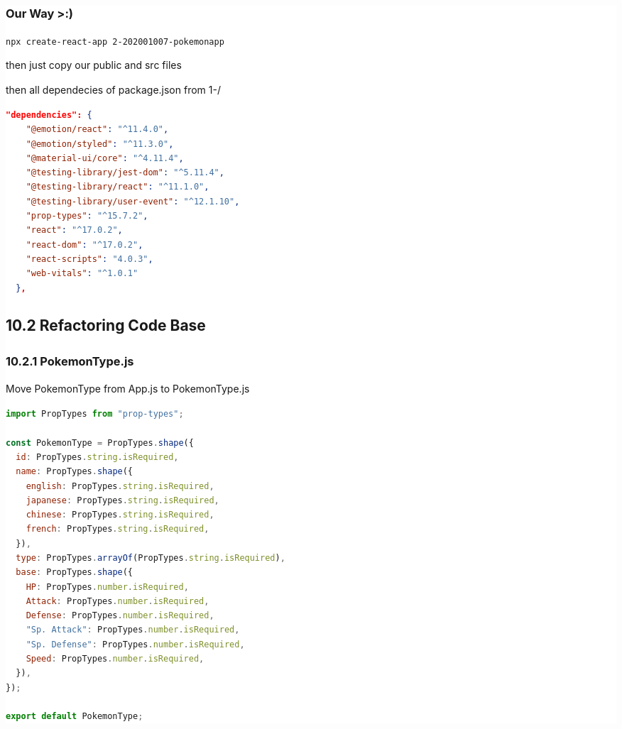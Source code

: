 ### Our Way >:)

```bash
npx create-react-app 2-202001007-pokemonapp
```

then just copy our public and src files

then all dependecies of package.json from 1-/

```json
"dependencies": {
    "@emotion/react": "^11.4.0",
    "@emotion/styled": "^11.3.0",
    "@material-ui/core": "^4.11.4",
    "@testing-library/jest-dom": "^5.11.4",
    "@testing-library/react": "^11.1.0",
    "@testing-library/user-event": "^12.1.10",
    "prop-types": "^15.7.2",
    "react": "^17.0.2",
    "react-dom": "^17.0.2",
    "react-scripts": "4.0.3",
    "web-vitals": "^1.0.1"
  },
```

## 10.2 Refactoring Code Base

### 10.2.1 PokemonType.js

Move PokemonType from App.js to PokemonType.js

```jsx
import PropTypes from "prop-types";

const PokemonType = PropTypes.shape({
  id: PropTypes.string.isRequired,
  name: PropTypes.shape({
    english: PropTypes.string.isRequired,
    japanese: PropTypes.string.isRequired,
    chinese: PropTypes.string.isRequired,
    french: PropTypes.string.isRequired,
  }),
  type: PropTypes.arrayOf(PropTypes.string.isRequired),
  base: PropTypes.shape({
    HP: PropTypes.number.isRequired,
    Attack: PropTypes.number.isRequired,
    Defense: PropTypes.number.isRequired,
    "Sp. Attack": PropTypes.number.isRequired,
    "Sp. Defense": PropTypes.number.isRequired,
    Speed: PropTypes.number.isRequired,
  }),
});

export default PokemonType;
```
